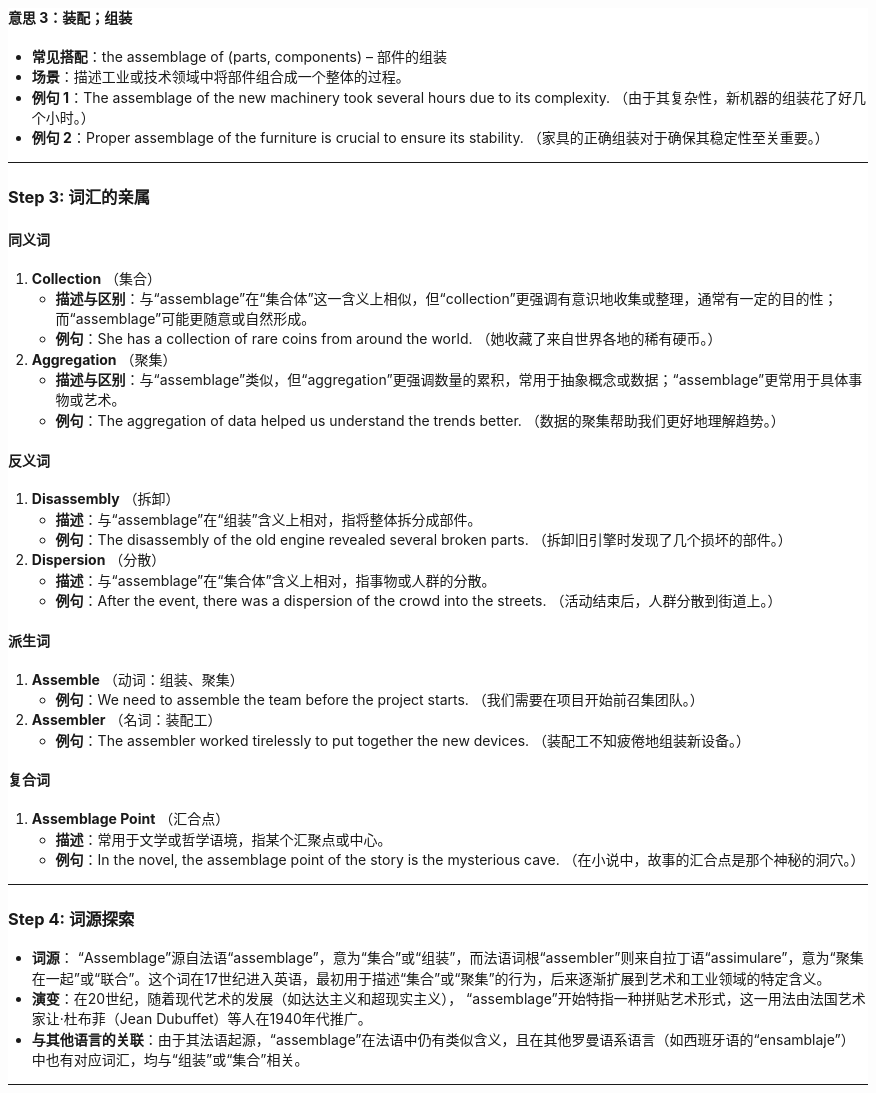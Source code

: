 #### **意思 3：装配；组装**
- **常见搭配**：the assemblage of (parts, components) – 部件的组装
- **场景**：描述工业或技术领域中将部件组合成一个整体的过程。
- **例句 1**：The assemblage of the new machinery took several hours due to its complexity. （由于其复杂性，新机器的组装花了好几个小时。）
- **例句 2**：Proper assemblage of the furniture is crucial to ensure its stability. （家具的正确组装对于确保其稳定性至关重要。）

---

### **Step 3: 词汇的亲属**

#### **同义词**
1. **Collection** （集合）
   - **描述与区别**：与“assemblage”在“集合体”这一含义上相似，但“collection”更强调有意识地收集或整理，通常有一定的目的性；而“assemblage”可能更随意或自然形成。
   - **例句**：She has a collection of rare coins from around the world. （她收藏了来自世界各地的稀有硬币。）
2. **Aggregation** （聚集）
   - **描述与区别**：与“assemblage”类似，但“aggregation”更强调数量的累积，常用于抽象概念或数据；“assemblage”更常用于具体事物或艺术。
   - **例句**：The aggregation of data helped us understand the trends better. （数据的聚集帮助我们更好地理解趋势。）

#### **反义词**
1. **Disassembly** （拆卸）
   - **描述**：与“assemblage”在“组装”含义上相对，指将整体拆分成部件。
   - **例句**：The disassembly of the old engine revealed several broken parts. （拆卸旧引擎时发现了几个损坏的部件。）
2. **Dispersion** （分散）
   - **描述**：与“assemblage”在“集合体”含义上相对，指事物或人群的分散。
   - **例句**：After the event, there was a dispersion of the crowd into the streets. （活动结束后，人群分散到街道上。）

#### **派生词**
1. **Assemble** （动词：组装、聚集）
   - **例句**：We need to assemble the team before the project starts. （我们需要在项目开始前召集团队。）
2. **Assembler** （名词：装配工）
   - **例句**：The assembler worked tirelessly to put together the new devices. （装配工不知疲倦地组装新设备。）

#### **复合词**
1. **Assemblage Point** （汇合点）
   - **描述**：常用于文学或哲学语境，指某个汇聚点或中心。
   - **例句**：In the novel, the assemblage point of the story is the mysterious cave. （在小说中，故事的汇合点是那个神秘的洞穴。）

---

### **Step 4: 词源探索**

- **词源**： “Assemblage”源自法语“assemblage”，意为“集合”或“组装”，而法语词根“assembler”则来自拉丁语“assimulare”，意为“聚集在一起”或“联合”。这个词在17世纪进入英语，最初用于描述“集合”或“聚集”的行为，后来逐渐扩展到艺术和工业领域的特定含义。
- **演变**：在20世纪，随着现代艺术的发展（如达达主义和超现实主义）， “assemblage”开始特指一种拼贴艺术形式，这一用法由法国艺术家让·杜布菲（Jean Dubuffet）等人在1940年代推广。
- **与其他语言的关联**：由于其法语起源，“assemblage”在法语中仍有类似含义，且在其他罗曼语系语言（如西班牙语的“ensamblaje”）中也有对应词汇，均与“组装”或“集合”相关。

---
